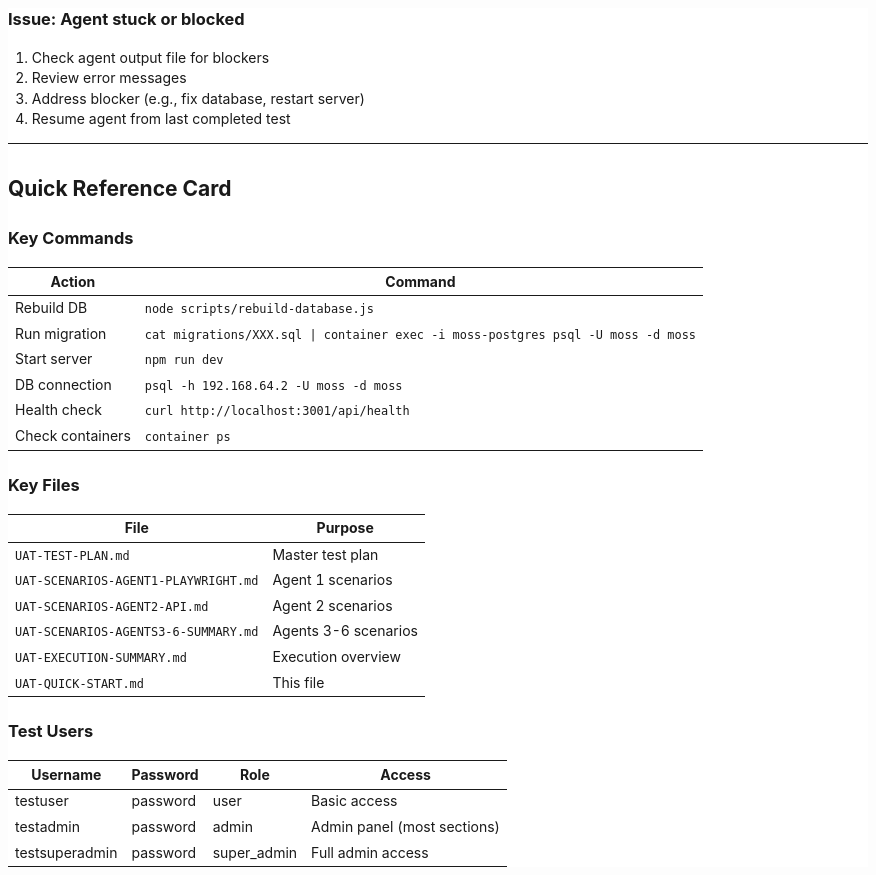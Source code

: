 ### Issue: Agent stuck or blocked

1. Check agent output file for blockers
2. Review error messages
3. Address blocker (e.g., fix database, restart server)
4. Resume agent from last completed test

---

## Quick Reference Card

### Key Commands

| Action | Command |
|--------|---------|
| Rebuild DB | `node scripts/rebuild-database.js` |
| Run migration | `cat migrations/XXX.sql \| container exec -i moss-postgres psql -U moss -d moss` |
| Start server | `npm run dev` |
| DB connection | `psql -h 192.168.64.2 -U moss -d moss` |
| Health check | `curl http://localhost:3001/api/health` |
| Check containers | `container ps` |

### Key Files

| File | Purpose |
|------|---------|
| `UAT-TEST-PLAN.md` | Master test plan |
| `UAT-SCENARIOS-AGENT1-PLAYWRIGHT.md` | Agent 1 scenarios |
| `UAT-SCENARIOS-AGENT2-API.md` | Agent 2 scenarios |
| `UAT-SCENARIOS-AGENTS3-6-SUMMARY.md` | Agents 3-6 scenarios |
| `UAT-EXECUTION-SUMMARY.md` | Execution overview |
| `UAT-QUICK-START.md` | This file |

### Test Users

| Username | Password | Role | Access |
|----------|----------|------|--------|
| testuser | password | user | Basic access |
| testadmin | password | admin | Admin panel (most sections) |
| testsuperadmin | password | super_admin | Full admin access |
